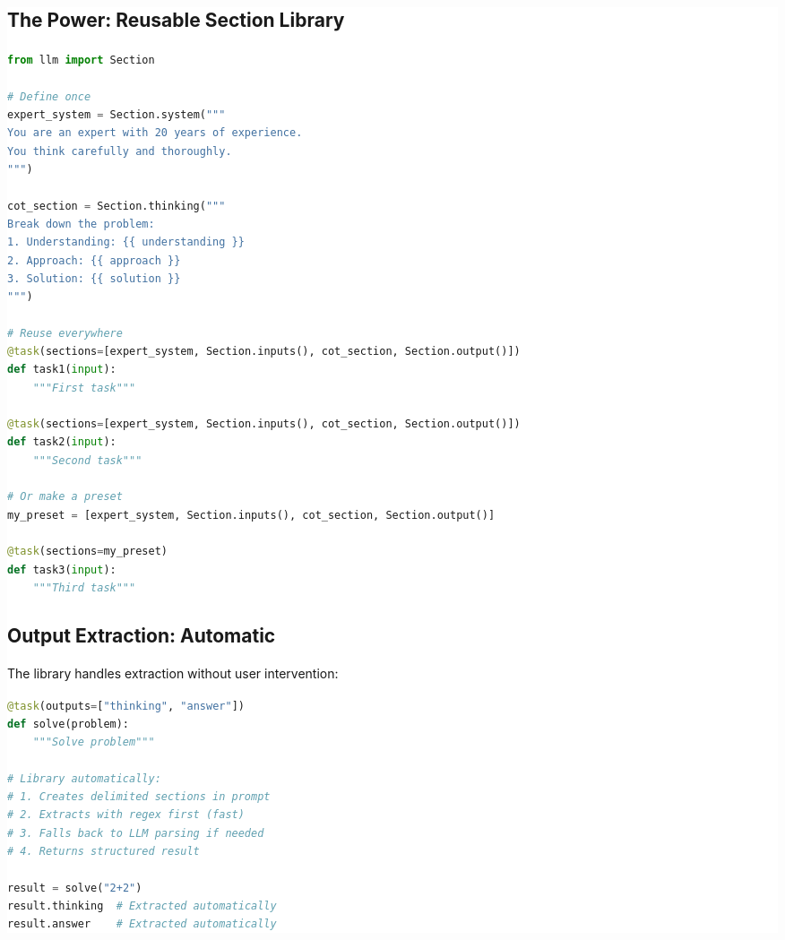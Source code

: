 ## The Power: Reusable Section Library

```python
from llm import Section

# Define once
expert_system = Section.system("""
You are an expert with 20 years of experience.
You think carefully and thoroughly.
""")

cot_section = Section.thinking("""
Break down the problem:
1. Understanding: {{ understanding }}
2. Approach: {{ approach }}  
3. Solution: {{ solution }}
""")

# Reuse everywhere
@task(sections=[expert_system, Section.inputs(), cot_section, Section.output()])
def task1(input):
    """First task"""

@task(sections=[expert_system, Section.inputs(), cot_section, Section.output()])
def task2(input):
    """Second task"""

# Or make a preset
my_preset = [expert_system, Section.inputs(), cot_section, Section.output()]

@task(sections=my_preset)
def task3(input):
    """Third task"""
```

## Output Extraction: Automatic

The library handles extraction without user intervention:

```python
@task(outputs=["thinking", "answer"])
def solve(problem):
    """Solve problem"""

# Library automatically:
# 1. Creates delimited sections in prompt
# 2. Extracts with regex first (fast)
# 3. Falls back to LLM parsing if needed
# 4. Returns structured result

result = solve("2+2")
result.thinking  # Extracted automatically
result.answer    # Extracted automatically
```
